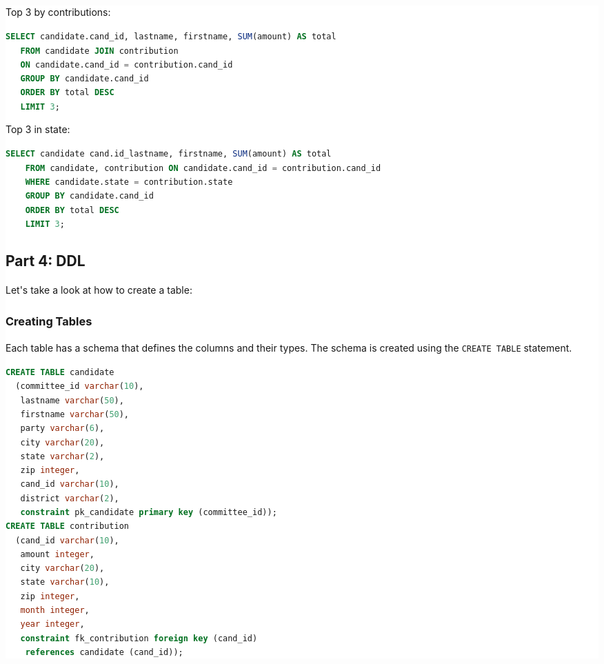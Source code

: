 Top 3 by contributions:

```sql
SELECT candidate.cand_id, lastname, firstname, SUM(amount) AS total
   FROM candidate JOIN contribution
   ON candidate.cand_id = contribution.cand_id
   GROUP BY candidate.cand_id
   ORDER BY total DESC
   LIMIT 3;
```

Top 3 in state:

```sql
SELECT candidate cand.id_lastname, firstname, SUM(amount) AS total
    FROM candidate, contribution ON candidate.cand_id = contribution.cand_id
    WHERE candidate.state = contribution.state
    GROUP BY candidate.cand_id
    ORDER BY total DESC
    LIMIT 3;
```

## Part 4: DDL

Let's take a look at how to create a table:

### Creating Tables

Each table has a schema that defines the columns and their types. The schema is created using the `CREATE TABLE` statement.

```sql
CREATE TABLE candidate
  (committee_id varchar(10),
   lastname varchar(50),
   firstname varchar(50),
   party varchar(6),
   city varchar(20),
   state varchar(2),
   zip integer,
   cand_id varchar(10),
   district varchar(2),
   constraint pk_candidate primary key (committee_id));
CREATE TABLE contribution
  (cand_id varchar(10),
   amount integer,
   city varchar(20),
   state varchar(10),
   zip integer,
   month integer,
   year integer,
   constraint fk_contribution foreign key (cand_id)
    references candidate (cand_id));
```
